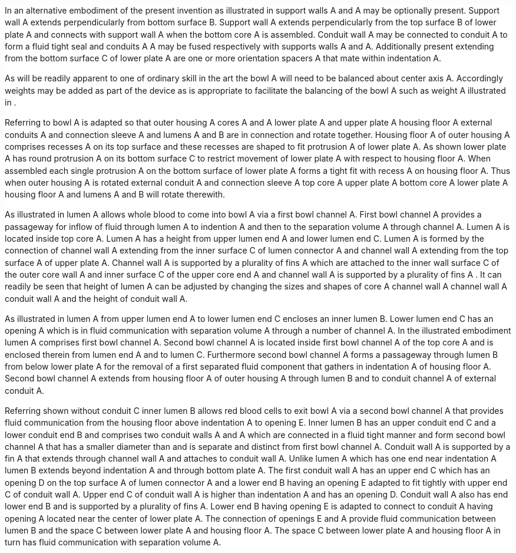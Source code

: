 In an alternative embodiment of the present invention as illustrated in support walls A and A may be optionally present. Support wall A extends perpendicularly from bottom surface B. Support wall A extends perpendicularly from the top surface B of lower plate A and connects with support wall A when the bottom core A is assembled. Conduit wall A may be connected to conduit A to form a fluid tight seal and conduits A A may be fused respectively with supports walls A and A. Additionally present extending from the bottom surface C of lower plate A are one or more orientation spacers A that mate within indentation A.

As will be readily apparent to one of ordinary skill in the art the bowl A will need to be balanced about center axis A. Accordingly weights may be added as part of the device as is appropriate to facilitate the balancing of the bowl A such as weight A illustrated in .

Referring to bowl A is adapted so that outer housing A cores A and A lower plate A and upper plate A housing floor A external conduits A and connection sleeve A and lumens A and B are in connection and rotate together. Housing floor A of outer housing A comprises recesses A on its top surface and these recesses are shaped to fit protrusion A of lower plate A. As shown lower plate A has round protrusion A on its bottom surface C to restrict movement of lower plate A with respect to housing floor A. When assembled each single protrusion A on the bottom surface of lower plate A forms a tight fit with recess A on housing floor A. Thus when outer housing A is rotated external conduit A and connection sleeve A top core A upper plate A bottom core A lower plate A housing floor A and lumens A and B will rotate therewith.

As illustrated in lumen A allows whole blood to come into bowl A via a first bowl channel A. First bowl channel A provides a passageway for inflow of fluid through lumen A to indention A and then to the separation volume A through channel A. Lumen A is located inside top core A. Lumen A has a height from upper lumen end A and lower lumen end C. Lumen A is formed by the connection of channel wall A extending from the inner surface C of lumen connector A and channel wall A extending from the top surface A of upper plate A. Channel wall A is supported by a plurality of fins A which are attached to the inner wall surface C of the outer core wall A and inner surface C of the upper core end A and channel wall A is supported by a plurality of fins A . It can readily be seen that height of lumen A can be adjusted by changing the sizes and shapes of core A channel wall A channel wall A conduit wall A and the height of conduit wall A.

As illustrated in lumen A from upper lumen end A to lower lumen end C encloses an inner lumen B. Lower lumen end C has an opening A which is in fluid communication with separation volume A through a number of channel A. In the illustrated embodiment lumen A comprises first bowl channel A. Second bowl channel A is located inside first bowl channel A of the top core A and is enclosed therein from lumen end A and to lumen C. Furthermore second bowl channel A forms a passageway through lumen B from below lower plate A for the removal of a first separated fluid component that gathers in indentation A of housing floor A. Second bowl channel A extends from housing floor A of outer housing A through lumen B and to conduit channel A of external conduit A.

Referring shown without conduit C inner lumen B allows red blood cells to exit bowl A via a second bowl channel A that provides fluid communication from the housing floor above indentation A to opening E. Inner lumen B has an upper conduit end C and a lower conduit end B and comprises two conduit walls A and A which are connected in a fluid tight manner and form second bowl channel A that has a smaller diameter than and is separate and distinct from first bowl channel A. Conduit wall A is supported by a fin A that extends through channel wall A and attaches to conduit wall A. Unlike lumen A which has one end near indentation A lumen B extends beyond indentation A and through bottom plate A. The first conduit wall A has an upper end C which has an opening D on the top surface A of lumen connector A and a lower end B having an opening E adapted to fit tightly with upper end C of conduit wall A. Upper end C of conduit wall A is higher than indentation A and has an opening D. Conduit wall A also has end lower end B and is supported by a plurality of fins A. Lower end B having opening E is adapted to connect to conduit A having opening A located near the center of lower plate A. The connection of openings E and A provide fluid communication between lumen B and the space C between lower plate A and housing floor A. The space C between lower plate A and housing floor A in turn has fluid communication with separation volume A.
